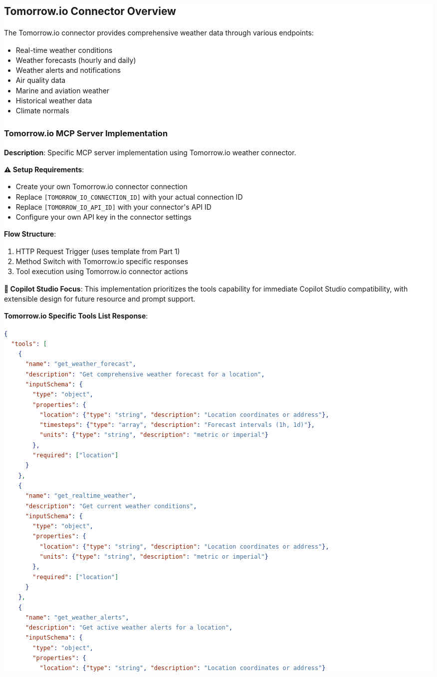 ## Tomorrow.io Connector Overview

The Tomorrow.io connector provides comprehensive weather data through various endpoints:
- Real-time weather conditions
- Weather forecasts (hourly and daily)  
- Weather alerts and notifications
- Air quality data
- Marine and aviation weather
- Historical weather data
- Climate normals

### Tomorrow.io MCP Server Implementation

**Description**: Specific MCP server implementation using Tomorrow.io weather connector.

**⚠️ Setup Requirements**:
- Create your own Tomorrow.io connector connection
- Replace `[TOMORROW_IO_CONNECTION_ID]` with your actual connection ID
- Replace `[TOMORROW_IO_API_ID]` with your connector's API ID
- Configure your own API key in the connector settings

**Flow Structure**:
1. HTTP Request Trigger (uses template from Part 1)
2. Method Switch with Tomorrow.io specific responses
3. Tool execution using Tomorrow.io connector actions

**🎯 Copilot Studio Focus**: This implementation prioritizes the tools capability for immediate Copilot Studio compatibility, with extensible design for future resource and prompt support.

**Tomorrow.io Specific Tools List Response**:
```json
{
  "tools": [
    {
      "name": "get_weather_forecast",
      "description": "Get comprehensive weather forecast for a location",
      "inputSchema": {
        "type": "object",
        "properties": {
          "location": {"type": "string", "description": "Location coordinates or address"},
          "timesteps": {"type": "array", "description": "Forecast intervals (1h, 1d)"},
          "units": {"type": "string", "description": "metric or imperial"}
        },
        "required": ["location"]
      }
    },
    {
      "name": "get_realtime_weather", 
      "description": "Get current weather conditions",
      "inputSchema": {
        "type": "object",
        "properties": {
          "location": {"type": "string", "description": "Location coordinates or address"},
          "units": {"type": "string", "description": "metric or imperial"}
        },
        "required": ["location"]
      }
    },
    {
      "name": "get_weather_alerts",
      "description": "Get active weather alerts for a location",
      "inputSchema": {
        "type": "object", 
        "properties": {
          "location": {"type": "string", "description": "Location coordinates or address"}
```